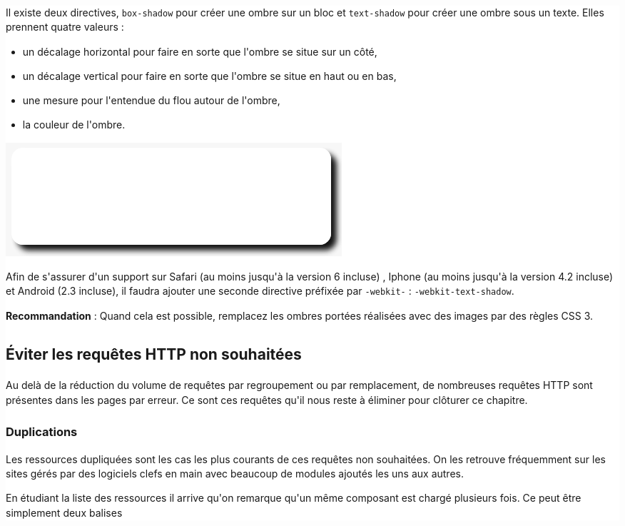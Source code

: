 Il existe deux directives, `box-shadow` pour créer une ombre 
sur un bloc et `text-shadow` pour créer une ombre sous un texte. 
Elles prennent quatre valeurs : 

* un décalage horizontal pour faire en sorte que l'ombre se situe 
  sur un côté, 

* un décalage vertical pour faire en sorte que l'ombre se situe 
  en haut ou en bas, 

* une mesure pour l'entendue du flou autour de l'ombre, 

* la couleur de l'ombre. 

![Un bloc avec une ombre en bas à droite](img/chap04-un-bloc-avec-une-ombre-en-bas-a-droite.png)

Afin de s'assurer d'un support sur Safari (au moins jusqu'à la 
version 6 incluse) , Iphone (au moins jusqu'à la version 4.2 incluse) 
et Android (2.3 incluse), il faudra ajouter une seconde directive 
préfixée par `-webkit-` : `-webkit-text-shadow`. 

**Recommandation** : Quand cela est possible, remplacez les 
ombres portées réalisées avec des images par des règles CSS 3. 

Éviter les requêtes HTTP non souhaitées
---------------------------------------

Au delà de la réduction du volume de requêtes par regroupement 
ou par remplacement, de nombreuses requêtes HTTP sont présentes 
dans les pages par erreur. Ce sont ces requêtes qu'il nous reste 
à éliminer pour clôturer ce chapitre. 

### Duplications

Les ressources dupliquées sont les cas les plus courants de ces 
requêtes non souhaitées. On les retrouve fréquemment sur les 
sites gérés par des logiciels clefs en main avec beaucoup de modules 
ajoutés les uns aux autres. 

En étudiant la liste des ressources il arrive qu'on remarque 
qu'un même composant est chargé plusieurs fois. Ce peut être 
simplement deux balises <script> utilisant la même adresse 
ou un même composant chargé via des adresses proches (une qui 
contient un paramètre et l'autre non), par deux serveurs distincts 
(le chargement de jquery une fois par Google et une fois en local 
sur le site), ou dans des versions proches. 
